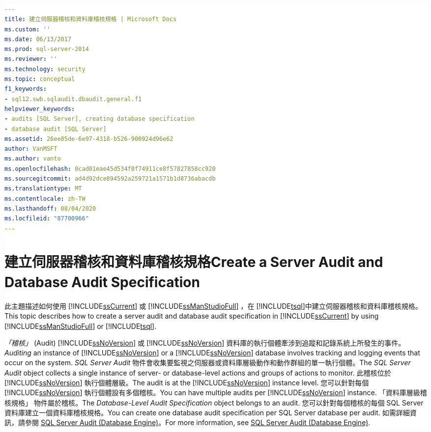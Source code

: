 ```yaml
---
title: 建立伺服器稽核和資料庫稽核規格 | Microsoft Docs
ms.custom: ''
ms.date: 06/13/2017
ms.prod: sql-server-2014
ms.reviewer: ''
ms.technology: security
ms.topic: conceptual
f1_keywords:
- sql12.swb.sqlaudit.dbaudit.general.f1
helpviewer_keywords:
- audits [SQL Server], creating database specification
- database audit [SQL Server]
ms.assetid: 26ee85de-6e97-4318-b526-900924d96e62
author: VanMSFT
ms.author: vanto
ms.openlocfilehash: 0cad01eae45d534f0f74911ce8f57827858cc920
ms.sourcegitcommit: ad4d92dce894592a259721a1571b1d8736abacdb
ms.translationtype: MT
ms.contentlocale: zh-TW
ms.lasthandoff: 08/04/2020
ms.locfileid: "87700966"
---
```

# <a name="create-a-server-audit-and-database-audit-specification"></a><span data-ttu-id="29d46-102">建立伺服器稽核和資料庫稽核規格</span><span class="sxs-lookup"><span data-stu-id="29d46-102">Create a Server Audit and Database Audit Specification</span></span>
  <span data-ttu-id="29d46-103">此主題描述如何使用 [!INCLUDE[ssCurrent](../../../includes/sscurrent-md.md)] 或 [!INCLUDE[ssManStudioFull](../../../includes/ssmanstudiofull-md.md)] ，在 [!INCLUDE[tsql](../../../includes/tsql-md.md)]中建立伺服器稽核和資料庫稽核規格。</span><span class="sxs-lookup"><span data-stu-id="29d46-103">This topic describes how to create a server audit and database audit specification in [!INCLUDE[ssCurrent](../../../includes/sscurrent-md.md)] by using [!INCLUDE[ssManStudioFull](../../../includes/ssmanstudiofull-md.md)] or [!INCLUDE[tsql](../../../includes/tsql-md.md)].</span></span>  
  
 <span data-ttu-id="29d46-104">*「稽核」* (Audit) [!INCLUDE[ssNoVersion](../../../includes/ssnoversion-md.md)] 或 [!INCLUDE[ssNoVersion](../../../includes/ssnoversion-md.md)] 資料庫的執行個體牽涉到追蹤和記錄系統上所發生的事件。</span><span class="sxs-lookup"><span data-stu-id="29d46-104">*Auditing* an instance of [!INCLUDE[ssNoVersion](../../../includes/ssnoversion-md.md)] or a [!INCLUDE[ssNoVersion](../../../includes/ssnoversion-md.md)] database involves tracking and logging events that occur on the system.</span></span> <span data-ttu-id="29d46-105">*SQL Server Audit* 物件會收集要監視之伺服器或資料庫層級動作和動作群組的單一執行個體。</span><span class="sxs-lookup"><span data-stu-id="29d46-105">The *SQL Server Audit* object collects a single instance of server- or database-level actions and groups of actions to monitor.</span></span> <span data-ttu-id="29d46-106">此稽核位於 [!INCLUDE[ssNoVersion](../../../includes/ssnoversion-md.md)] 執行個體層級。</span><span class="sxs-lookup"><span data-stu-id="29d46-106">The audit is at the [!INCLUDE[ssNoVersion](../../../includes/ssnoversion-md.md)] instance level.</span></span> <span data-ttu-id="29d46-107">您可以針對每個 [!INCLUDE[ssNoVersion](../../../includes/ssnoversion-md.md)] 執行個體設有多個稽核。</span><span class="sxs-lookup"><span data-stu-id="29d46-107">You can have multiple audits per [!INCLUDE[ssNoVersion](../../../includes/ssnoversion-md.md)] instance.</span></span> <span data-ttu-id="29d46-108">「資料庫層級稽核規格」  物件屬於稽核。</span><span class="sxs-lookup"><span data-stu-id="29d46-108">The *Database-Level Audit Specification* object belongs to an audit.</span></span> <span data-ttu-id="29d46-109">您可以針對每個稽核的每個 SQL Server 資料庫建立一個資料庫稽核規格。</span><span class="sxs-lookup"><span data-stu-id="29d46-109">You can create one database audit specification per SQL Server database per audit.</span></span> <span data-ttu-id="29d46-110">如需詳細資訊，請參閱 [SQL Server Audit &#40;Database Engine&#41;](sql-server-audit-database-engine.md)。</span><span class="sxs-lookup"><span data-stu-id="29d46-110">For more information, see [SQL Server Audit &#40;Database Engine&#41;](sql-server-audit-database-engine.md).</span></span>  
  